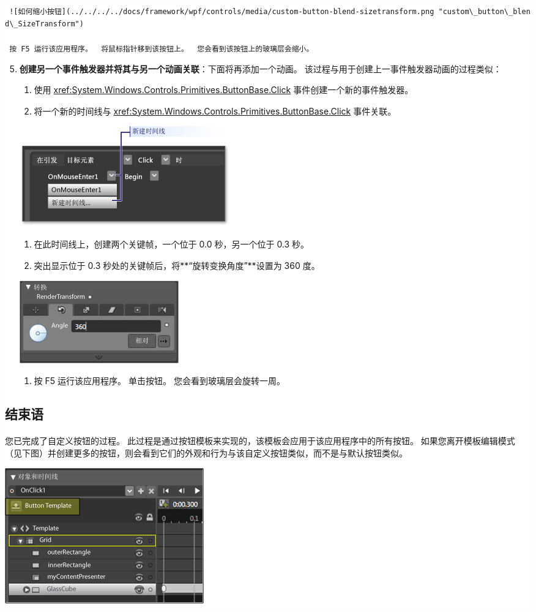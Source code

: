      ![如何缩小按钮](../../../../docs/framework/wpf/controls/media/custom-button-blend-sizetransform.png "custom\_button\_blend\_SizeTransform")  
  
     按 F5 运行该应用程序。  将鼠标指针移到该按钮上。  您会看到该按钮上的玻璃层会缩小。  
  
5.  **创建另一个事件触发器并将其与另一个动画关联**：下面将再添加一个动画。  该过程与用于创建上一事件触发器动画的过程类似：  
  
    1.  使用 <xref:System.Windows.Controls.Primitives.ButtonBase.Click> 事件创建一个新的事件触发器。  
  
    2.  将一个新的时间线与 <xref:System.Windows.Controls.Primitives.ButtonBase.Click> 事件关联。  
  
     ![如何创建新的时间线](../../../../docs/framework/wpf/controls/media/custom-button-blend-clickeventtrigger1.png "custom\_button\_blend\_ClickEventTrigger1")  
  
    1.  在此时间线上，创建两个关键帧，一个位于 0.0 秒，另一个位于 0.3 秒。  
  
    2.  突出显示位于 0.3 秒处的关键帧后，将**“旋转变换角度”**设置为 360 度。  
  
     ![如何创建旋转变换](../../../../docs/framework/wpf/controls/media/custom-button-blend-rotatetransform.gif "custom\_button\_blend\_RotateTransform")  
  
    1.  按 F5 运行该应用程序。  单击按钮。  您会看到玻璃层会旋转一周。  
  
## 结束语  
 您已完成了自定义按钮的过程。  此过程是通过按钮模板来实现的，该模板会应用于该应用程序中的所有按钮。  如果您离开模板编辑模式（见下图）并创建更多的按钮，则会看到它们的外观和行为与该自定义按钮类似，而不是与默认按钮类似。  
  
 ![自定义按钮模板](../../../../docs/framework/wpf/controls/media/custom-button-blend-scopeup.gif "custom\_button\_blend\_ScopeUp")  
  